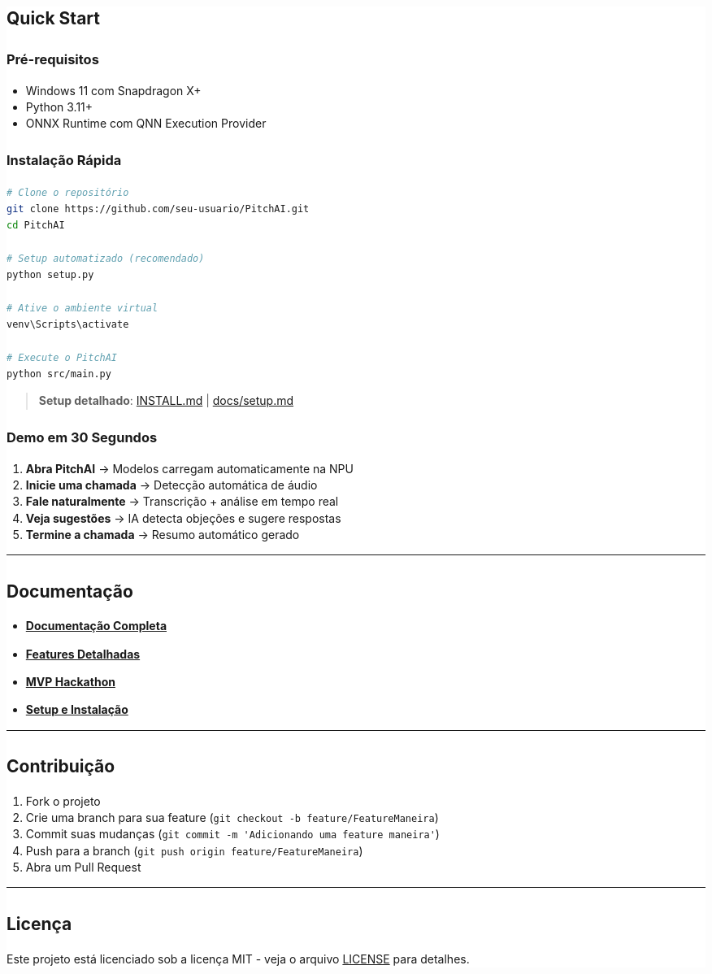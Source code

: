 
##  Quick Start

###  Pré-requisitos
- Windows 11 com Snapdragon X+
- Python 3.11+
- ONNX Runtime com QNN Execution Provider

###  Instalação Rápida
```bash
# Clone o repositório
git clone https://github.com/seu-usuario/PitchAI.git
cd PitchAI

# Setup automatizado (recomendado)
python setup.py

# Ative o ambiente virtual
venv\Scripts\activate

# Execute o PitchAI
python src/main.py
```

>  **Setup detalhado**: [INSTALL.md](INSTALL.md) | [docs/setup.md](docs/setup.md)

###  Demo em 30 Segundos
1. **Abra PitchAI** → Modelos carregam automaticamente na NPU
2. **Inicie uma chamada** → Detecção automática de áudio
3. **Fale naturalmente** → Transcrição + análise em tempo real
4. **Veja sugestões** → IA detecta objeções e sugere respostas
5. **Termine a chamada** → Resumo automático gerado

---

##  Documentação

-  [**Documentação Completa**](./docs/README.md)

-  [**Features Detalhadas**](./docs/features.md)
-  [**MVP Hackathon**](./docs/mvp-hackathon.md)
-  [**Setup e Instalação**](./docs/setup.md)

---

##  Contribuição

1. Fork o projeto
2. Crie uma branch para sua feature (`git checkout -b feature/FeatureManeira`)
3. Commit suas mudanças (`git commit -m 'Adicionando uma feature maneira'`)
4. Push para a branch (`git push origin feature/FeatureManeira`)
5. Abra um Pull Request

---

##  Licença

Este projeto está licenciado sob a licença MIT - veja o arquivo [LICENSE](LICENSE.md) para detalhes.
